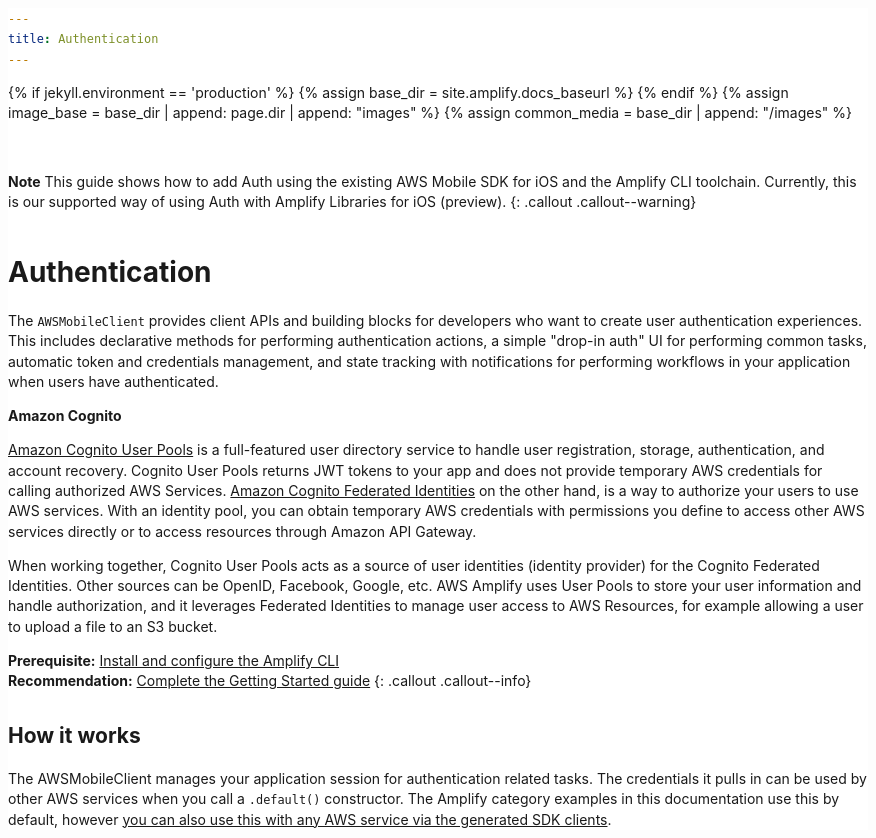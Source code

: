 ```yaml
---
title: Authentication
---
```


{% if jekyll.environment == 'production' %}
  {% assign base_dir = site.amplify.docs_baseurl %}
{% endif %}
{% assign image_base = base_dir | append: page.dir | append: "images" %}
{% assign common_media = base_dir | append: "/images" %}

<br />

**Note**
This guide shows how to add Auth using the existing AWS Mobile SDK for iOS and the Amplify CLI toolchain.
Currently, this is our supported way of using Auth with Amplify Libraries for iOS (preview).
{: .callout .callout--warning}


# Authentication

The `AWSMobileClient` provides client APIs and building blocks for developers who want to create user authentication experiences. This includes declarative methods for performing authentication actions, a simple "drop-in auth" UI for performing common tasks, automatic token and credentials management, and state tracking with notifications for performing workflows in your application when users have authenticated.

**Amazon Cognito**

[Amazon Cognito User Pools](https://docs.aws.amazon.com/cognito/latest/developerguide/cognito-user-identity-pools.html) is a full-featured user directory service to handle user registration, storage, authentication, and account recovery. Cognito User Pools returns JWT tokens to your app and does not provide temporary AWS credentials for calling authorized AWS Services.
[Amazon Cognito Federated Identities](https://docs.aws.amazon.com/cognito/latest/developerguide/cognito-identity.html) on the other hand, is a way to authorize your users to use AWS services. With an identity pool, you can obtain temporary AWS credentials with permissions you define to access other AWS services directly or to access resources through Amazon API Gateway.

When working together, Cognito User Pools acts as a source of user identities (identity provider) for the Cognito Federated Identities. Other sources can be OpenID, Facebook, Google, etc. AWS Amplify uses User Pools to store your user information and handle authorization, and it leverages Federated Identities to manage user access to AWS Resources, for example allowing a user to upload a file to an S3 bucket.

<b>Prerequisite:</b> [Install and configure the Amplify CLI](..)<br>
<b>Recommendation:</b> [Complete the Getting Started guide](./start)
{: .callout .callout--info}

## How it works

The AWSMobileClient manages your application session for authentication related tasks. The credentials it pulls in can be used by other AWS services when you call a `.default()` constructor. The Amplify category examples in this documentation use this by default, however [you can also use this with any AWS service via the generated SDK clients](manualsetup#direct-aws-service-access).
